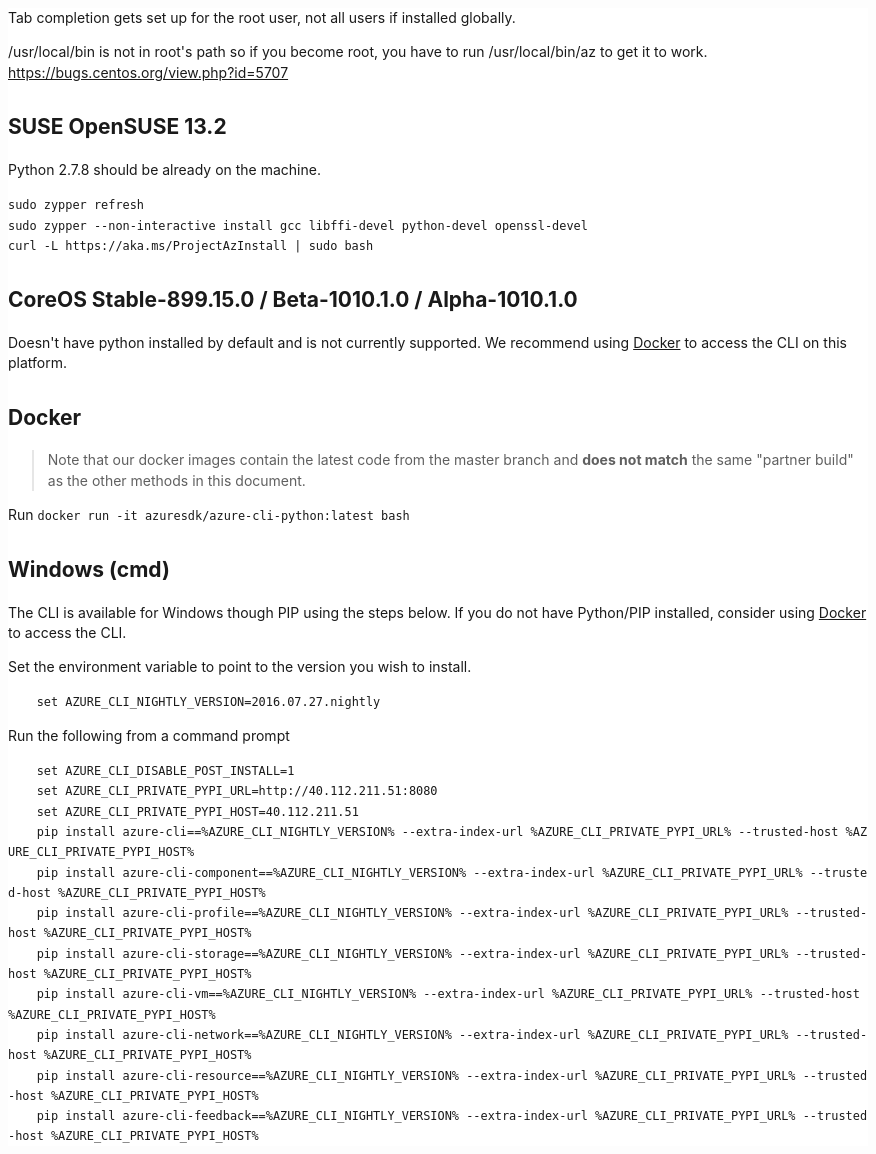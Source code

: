 Tab completion gets set up for the root user, not all users if installed globally.

/usr/local/bin is not in root's path so if you become root, you have to run /usr/local/bin/az to get it to work.
https://bugs.centos.org/view.php?id=5707

## SUSE OpenSUSE 13.2
Python 2.7.8 should be already on the machine.
```
sudo zypper refresh
sudo zypper --non-interactive install gcc libffi-devel python-devel openssl-devel
curl -L https://aka.ms/ProjectAzInstall | sudo bash
```

## CoreOS Stable-899.15.0 / Beta-1010.1.0 / Alpha-1010.1.0

Doesn't have python installed by default and is not currently supported.  We recommend using [Docker](#docker) to access the CLI on this platform.

## Docker

> Note that our docker images contain the latest code from the master branch and **does not match** the 
> same "partner build" as the other methods in this document.

Run `docker run -it azuresdk/azure-cli-python:latest bash`

## Windows (cmd)

The CLI is available for Windows though PIP using the steps below.  If you do not have Python/PIP installed, consider using [Docker](#docker) to access the CLI.

Set the environment variable to point to the version you wish to install.

```shell
    set AZURE_CLI_NIGHTLY_VERSION=2016.07.27.nightly
```

Run the following from a command prompt

```shell
    set AZURE_CLI_DISABLE_POST_INSTALL=1
    set AZURE_CLI_PRIVATE_PYPI_URL=http://40.112.211.51:8080
    set AZURE_CLI_PRIVATE_PYPI_HOST=40.112.211.51
    pip install azure-cli==%AZURE_CLI_NIGHTLY_VERSION% --extra-index-url %AZURE_CLI_PRIVATE_PYPI_URL% --trusted-host %AZURE_CLI_PRIVATE_PYPI_HOST%
    pip install azure-cli-component==%AZURE_CLI_NIGHTLY_VERSION% --extra-index-url %AZURE_CLI_PRIVATE_PYPI_URL% --trusted-host %AZURE_CLI_PRIVATE_PYPI_HOST%
    pip install azure-cli-profile==%AZURE_CLI_NIGHTLY_VERSION% --extra-index-url %AZURE_CLI_PRIVATE_PYPI_URL% --trusted-host %AZURE_CLI_PRIVATE_PYPI_HOST%
    pip install azure-cli-storage==%AZURE_CLI_NIGHTLY_VERSION% --extra-index-url %AZURE_CLI_PRIVATE_PYPI_URL% --trusted-host %AZURE_CLI_PRIVATE_PYPI_HOST%
    pip install azure-cli-vm==%AZURE_CLI_NIGHTLY_VERSION% --extra-index-url %AZURE_CLI_PRIVATE_PYPI_URL% --trusted-host %AZURE_CLI_PRIVATE_PYPI_HOST%
    pip install azure-cli-network==%AZURE_CLI_NIGHTLY_VERSION% --extra-index-url %AZURE_CLI_PRIVATE_PYPI_URL% --trusted-host %AZURE_CLI_PRIVATE_PYPI_HOST%
    pip install azure-cli-resource==%AZURE_CLI_NIGHTLY_VERSION% --extra-index-url %AZURE_CLI_PRIVATE_PYPI_URL% --trusted-host %AZURE_CLI_PRIVATE_PYPI_HOST%
    pip install azure-cli-feedback==%AZURE_CLI_NIGHTLY_VERSION% --extra-index-url %AZURE_CLI_PRIVATE_PYPI_URL% --trusted-host %AZURE_CLI_PRIVATE_PYPI_HOST%
```
